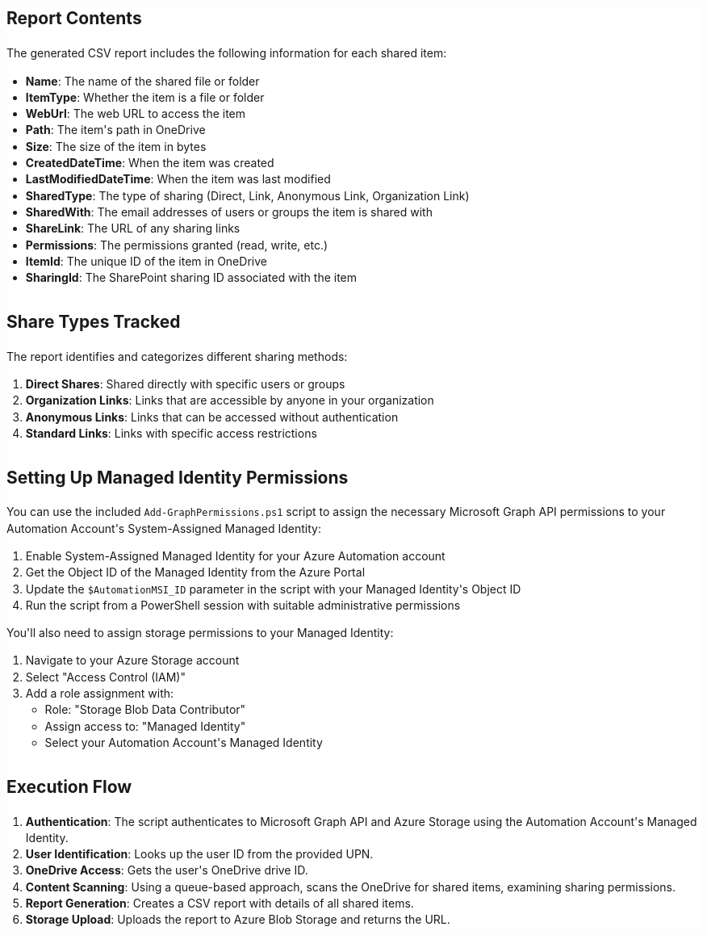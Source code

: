 ## Report Contents
The generated CSV report includes the following information for each shared item:

- **Name**: The name of the shared file or folder
- **ItemType**: Whether the item is a file or folder
- **WebUrl**: The web URL to access the item
- **Path**: The item's path in OneDrive
- **Size**: The size of the item in bytes
- **CreatedDateTime**: When the item was created
- **LastModifiedDateTime**: When the item was last modified
- **SharedType**: The type of sharing (Direct, Link, Anonymous Link, Organization Link)
- **SharedWith**: The email addresses of users or groups the item is shared with
- **ShareLink**: The URL of any sharing links
- **Permissions**: The permissions granted (read, write, etc.)
- **ItemId**: The unique ID of the item in OneDrive
- **SharingId**: The SharePoint sharing ID associated with the item

## Share Types Tracked
The report identifies and categorizes different sharing methods:

1. **Direct Shares**: Shared directly with specific users or groups
2. **Organization Links**: Links that are accessible by anyone in your organization
3. **Anonymous Links**: Links that can be accessed without authentication
4. **Standard Links**: Links with specific access restrictions

## Setting Up Managed Identity Permissions
You can use the included `Add-GraphPermissions.ps1` script to assign the necessary Microsoft Graph API permissions to your Automation Account's System-Assigned Managed Identity:

1. Enable System-Assigned Managed Identity for your Azure Automation account
2. Get the Object ID of the Managed Identity from the Azure Portal
3. Update the `$AutomationMSI_ID` parameter in the script with your Managed Identity's Object ID
4. Run the script from a PowerShell session with suitable administrative permissions

You'll also need to assign storage permissions to your Managed Identity:
1. Navigate to your Azure Storage account
2. Select "Access Control (IAM)"
3. Add a role assignment with:
   - Role: "Storage Blob Data Contributor"
   - Assign access to: "Managed Identity"
   - Select your Automation Account's Managed Identity

## Execution Flow
1. **Authentication**: The script authenticates to Microsoft Graph API and Azure Storage using the Automation Account's Managed Identity.
2. **User Identification**: Looks up the user ID from the provided UPN.
3. **OneDrive Access**: Gets the user's OneDrive drive ID.
4. **Content Scanning**: Using a queue-based approach, scans the OneDrive for shared items, examining sharing permissions.
5. **Report Generation**: Creates a CSV report with details of all shared items.
6. **Storage Upload**: Uploads the report to Azure Blob Storage and returns the URL.
